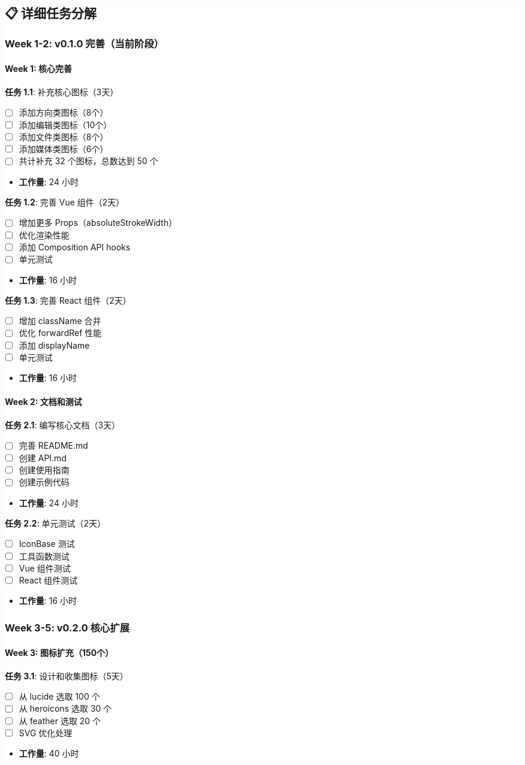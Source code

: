 ## 📋 详细任务分解

### Week 1-2: v0.1.0 完善（当前阶段）

#### Week 1: 核心完善

**任务 1.1**: 补充核心图标（3天）
- [ ] 添加方向类图标（8个）
- [ ] 添加编辑类图标（10个）
- [ ] 添加文件类图标（8个）
- [ ] 添加媒体类图标（6个）
- [ ] 共计补充 32 个图标，总数达到 50 个
- **工作量**: 24 小时

**任务 1.2**: 完善 Vue 组件（2天）
- [ ] 增加更多 Props（absoluteStrokeWidth）
- [ ] 优化渲染性能
- [ ] 添加 Composition API hooks
- [ ] 单元测试
- **工作量**: 16 小时

**任务 1.3**: 完善 React 组件（2天）
- [ ] 增加 className 合并
- [ ] 优化 forwardRef 性能
- [ ] 添加 displayName
- [ ] 单元测试
- **工作量**: 16 小时

#### Week 2: 文档和测试

**任务 2.1**: 编写核心文档（3天）
- [ ] 完善 README.md
- [ ] 创建 API.md
- [ ] 创建使用指南
- [ ] 创建示例代码
- **工作量**: 24 小时

**任务 2.2**: 单元测试（2天）
- [ ] IconBase 测试
- [ ] 工具函数测试
- [ ] Vue 组件测试
- [ ] React 组件测试
- **工作量**: 16 小时

### Week 3-5: v0.2.0 核心扩展

#### Week 3: 图标扩充（150个）

**任务 3.1**: 设计和收集图标（5天）
- [ ] 从 lucide 选取 100 个
- [ ] 从 heroicons 选取 30 个
- [ ] 从 feather 选取 20 个
- [ ] SVG 优化处理
- **工作量**: 40 小时
